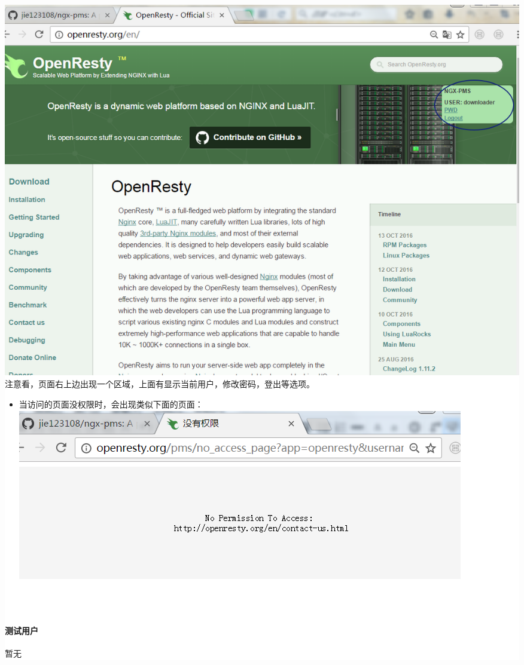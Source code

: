 ![OR首页](imgs/or_index.png)<br/>
注意看，页面右上边出现一个区域，上面有显示当前用户，修改密码，登出等选项。

* 当访问的页面没权限时，会出现类似下面的页面：
![没权限](imgs/no_access_page.png)<br/>

#### 测试用户
暂无